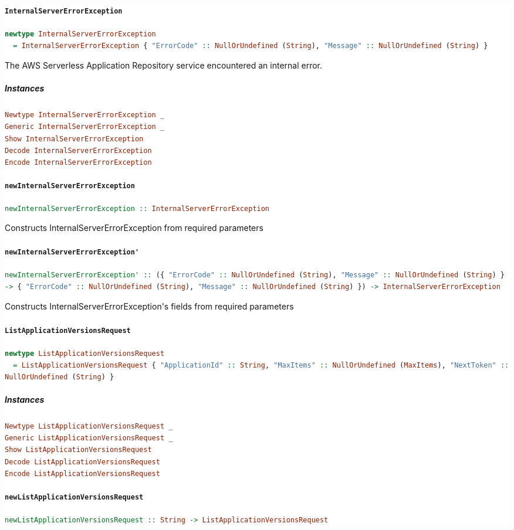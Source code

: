 #### `InternalServerErrorException`

``` purescript
newtype InternalServerErrorException
  = InternalServerErrorException { "ErrorCode" :: NullOrUndefined (String), "Message" :: NullOrUndefined (String) }
```

<p>The AWS Serverless Application Repository service encountered an internal error.</p>

##### Instances
``` purescript
Newtype InternalServerErrorException _
Generic InternalServerErrorException _
Show InternalServerErrorException
Decode InternalServerErrorException
Encode InternalServerErrorException
```

#### `newInternalServerErrorException`

``` purescript
newInternalServerErrorException :: InternalServerErrorException
```

Constructs InternalServerErrorException from required parameters

#### `newInternalServerErrorException'`

``` purescript
newInternalServerErrorException' :: ({ "ErrorCode" :: NullOrUndefined (String), "Message" :: NullOrUndefined (String) } -> { "ErrorCode" :: NullOrUndefined (String), "Message" :: NullOrUndefined (String) }) -> InternalServerErrorException
```

Constructs InternalServerErrorException's fields from required parameters

#### `ListApplicationVersionsRequest`

``` purescript
newtype ListApplicationVersionsRequest
  = ListApplicationVersionsRequest { "ApplicationId" :: String, "MaxItems" :: NullOrUndefined (MaxItems), "NextToken" :: NullOrUndefined (String) }
```

##### Instances
``` purescript
Newtype ListApplicationVersionsRequest _
Generic ListApplicationVersionsRequest _
Show ListApplicationVersionsRequest
Decode ListApplicationVersionsRequest
Encode ListApplicationVersionsRequest
```

#### `newListApplicationVersionsRequest`

``` purescript
newListApplicationVersionsRequest :: String -> ListApplicationVersionsRequest
```
